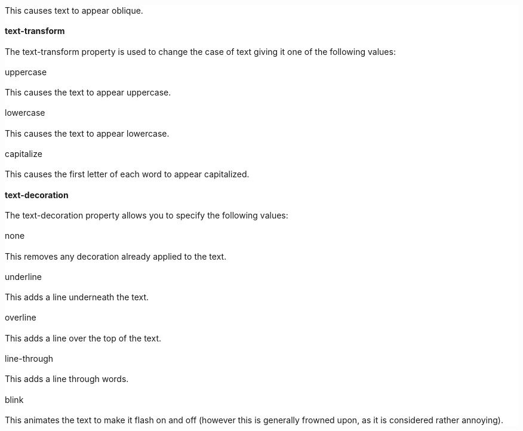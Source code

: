 This causes text to appear
oblique.




**text-transform**

The text-transform property
is used to change the case of
text giving it one of the following
values:

uppercase

This causes the text to appear
uppercase.

lowercase

This causes the text to appear
lowercase.

capitalize

This causes the first letter of
each word to appear capitalized.



**text-decoration**

The text-decoration property
allows you to specify the
following values:

none

This removes any decoration
already applied to the text.

underline

This adds a line underneath the
text.

overline

This adds a line over the top of
the text.

line-through

This adds a line through words.

blink

This animates the text to make it
flash on and off (however this is
generally frowned upon, as it is
considered rather annoying).

